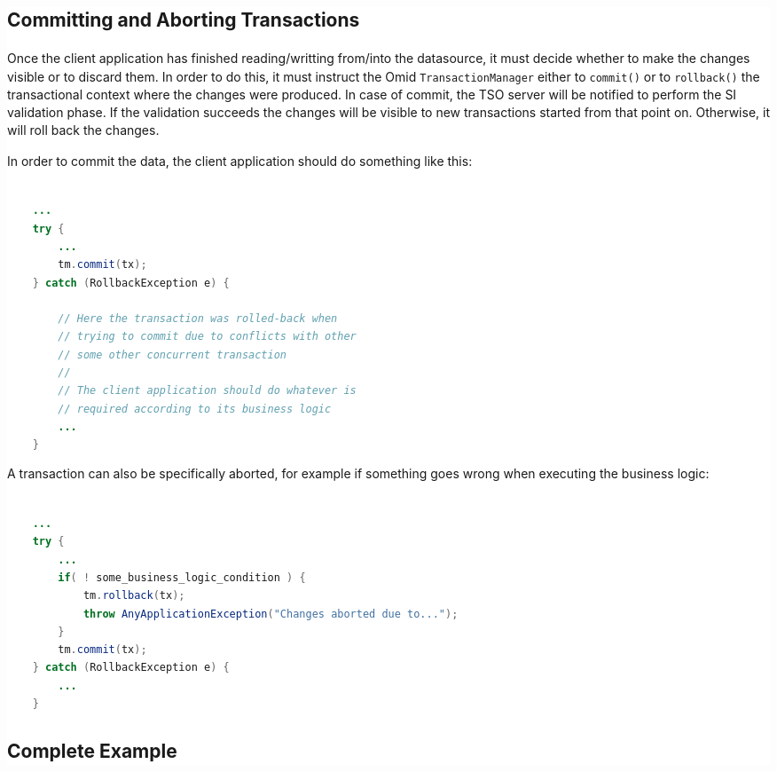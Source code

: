 
## Committing and Aborting Transactions

Once the client application has finished reading/writting from/into the datasource, it must decide whether to make the
changes visible or to discard them. In order to do this, it must instruct the Omid `TransactionManager` either to
`commit()` or to `rollback()` the transactional context where the changes were produced. In case of commit, the TSO
server will be notified to perform the SI validation phase. If the validation succeeds the changes will be visible to
new transactions started from that point on. Otherwise, it will roll back the changes.

In order to commit the data, the client application should do something like this:

```java

    ...
    try {
        ...
        tm.commit(tx);
    } catch (RollbackException e) {

        // Here the transaction was rolled-back when
        // trying to commit due to conflicts with other
        // some other concurrent transaction
        // 
        // The client application should do whatever is
        // required according to its business logic
        ...
    }

```

A transaction can also be specifically aborted, for example if something goes wrong when executing the business logic:

```java

    ...
    try {
        ...
        if( ! some_business_logic_condition ) {
            tm.rollback(tx);
            throw AnyApplicationException("Changes aborted due to...");
        } 
        tm.commit(tx);
    } catch (RollbackException e) {
        ...
    }

```

## Complete Example
